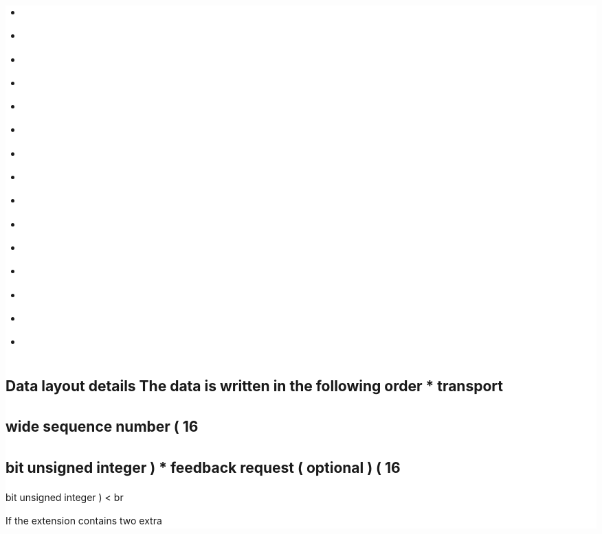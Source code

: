+
-
+
-
+
-
+
-
+
-
+
-
+
-
+
#
#
#
Data
layout
details
The
data
is
written
in
the
following
order
*
transport
-
wide
sequence
number
(
16
-
bit
unsigned
integer
)
*
feedback
request
(
optional
)
(
16
-
bit
unsigned
integer
)
<
br
>
If
the
extension
contains
two
extra